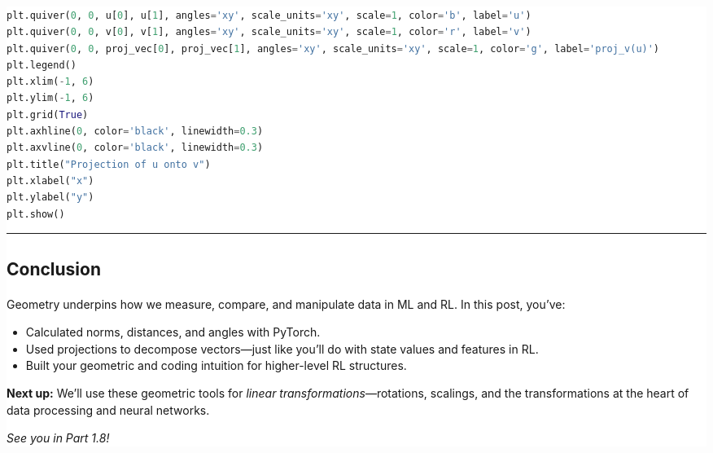 ```python
plt.quiver(0, 0, u[0], u[1], angles='xy', scale_units='xy', scale=1, color='b', label='u')
plt.quiver(0, 0, v[0], v[1], angles='xy', scale_units='xy', scale=1, color='r', label='v')
plt.quiver(0, 0, proj_vec[0], proj_vec[1], angles='xy', scale_units='xy', scale=1, color='g', label='proj_v(u)')
plt.legend()
plt.xlim(-1, 6)
plt.ylim(-1, 6)
plt.grid(True)
plt.axhline(0, color='black', linewidth=0.3)
plt.axvline(0, color='black', linewidth=0.3)
plt.title("Projection of u onto v")
plt.xlabel("x")
plt.ylabel("y")
plt.show()
```

---

## Conclusion

Geometry underpins how we measure, compare, and manipulate data in ML and RL. In
this post, you’ve:

- Calculated norms, distances, and angles with PyTorch.
- Used projections to decompose vectors—just like you’ll do with state values
  and features in RL.
- Built your geometric and coding intuition for higher-level RL structures.

**Next up:** We’ll use these geometric tools for _linear
transformations_—rotations, scalings, and the transformations at the heart of
data processing and neural networks.

_See you in Part 1.8!_

